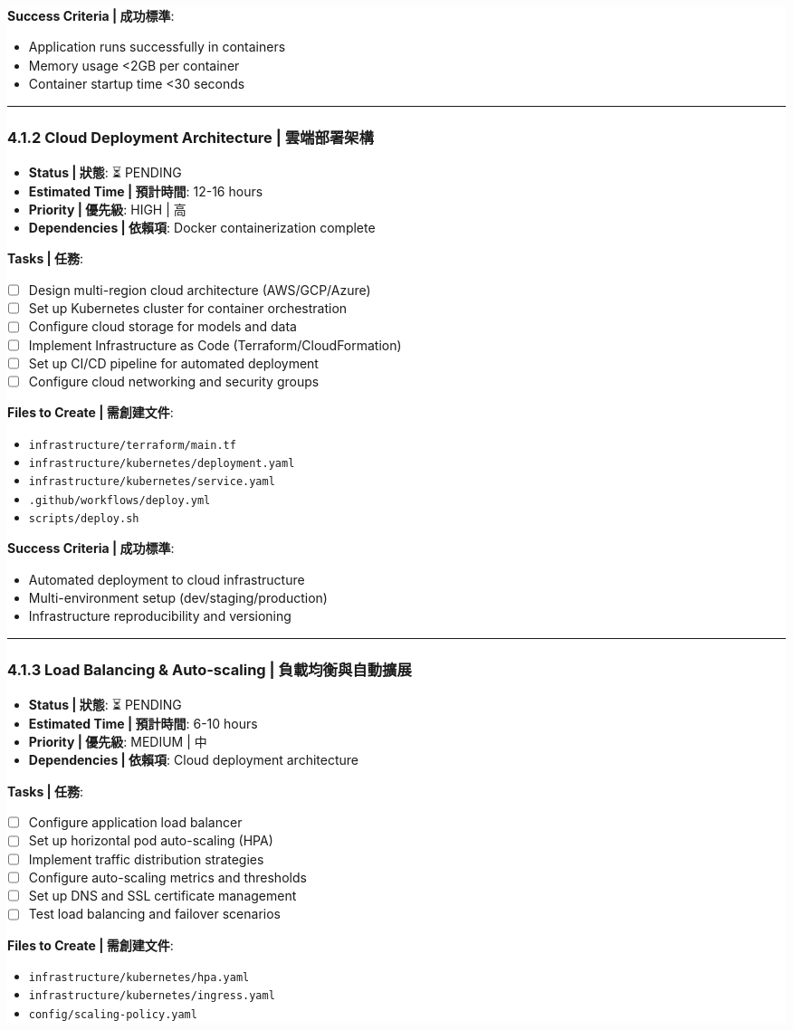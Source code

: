 **Success Criteria | 成功標準**:
- Application runs successfully in containers
- Memory usage <2GB per container
- Container startup time <30 seconds

---

### **4.1.2 Cloud Deployment Architecture | 雲端部署架構**
- **Status | 狀態**: ⏳ PENDING
- **Estimated Time | 預計時間**: 12-16 hours
- **Priority | 優先級**: HIGH | 高
- **Dependencies | 依賴項**: Docker containerization complete

**Tasks | 任務**:
- [ ] Design multi-region cloud architecture (AWS/GCP/Azure)
- [ ] Set up Kubernetes cluster for container orchestration
- [ ] Configure cloud storage for models and data
- [ ] Implement Infrastructure as Code (Terraform/CloudFormation)
- [ ] Set up CI/CD pipeline for automated deployment
- [ ] Configure cloud networking and security groups

**Files to Create | 需創建文件**:
- `infrastructure/terraform/main.tf`
- `infrastructure/kubernetes/deployment.yaml`
- `infrastructure/kubernetes/service.yaml`
- `.github/workflows/deploy.yml`
- `scripts/deploy.sh`

**Success Criteria | 成功標準**:
- Automated deployment to cloud infrastructure
- Multi-environment setup (dev/staging/production)
- Infrastructure reproducibility and versioning

---

### **4.1.3 Load Balancing & Auto-scaling | 負載均衡與自動擴展**
- **Status | 狀態**: ⏳ PENDING
- **Estimated Time | 預計時間**: 6-10 hours
- **Priority | 優先級**: MEDIUM | 中
- **Dependencies | 依賴項**: Cloud deployment architecture

**Tasks | 任務**:
- [ ] Configure application load balancer
- [ ] Set up horizontal pod auto-scaling (HPA)
- [ ] Implement traffic distribution strategies
- [ ] Configure auto-scaling metrics and thresholds
- [ ] Set up DNS and SSL certificate management
- [ ] Test load balancing and failover scenarios

**Files to Create | 需創建文件**:
- `infrastructure/kubernetes/hpa.yaml`
- `infrastructure/kubernetes/ingress.yaml`
- `config/scaling-policy.yaml`
